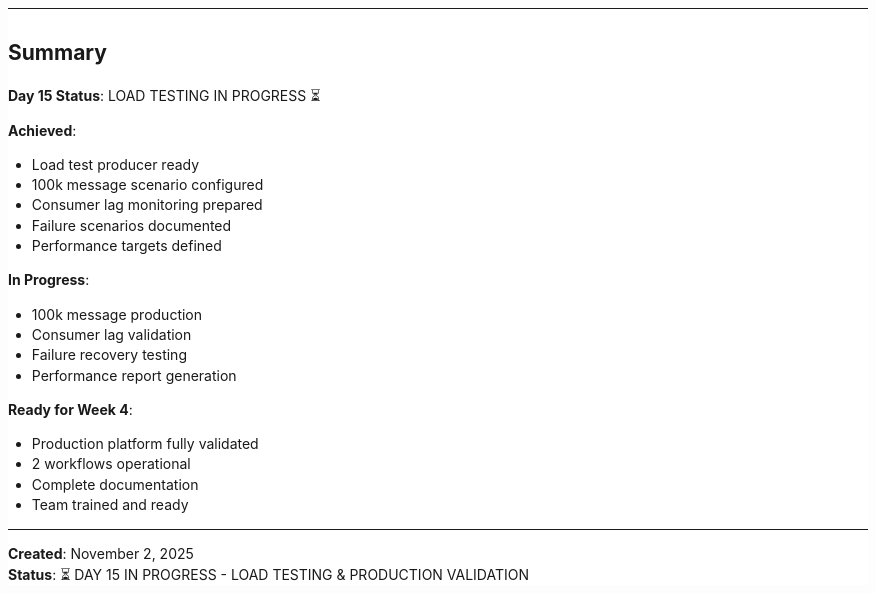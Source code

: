 
---

## Summary

**Day 15 Status**: LOAD TESTING IN PROGRESS ⏳

**Achieved**:
- Load test producer ready
- 100k message scenario configured
- Consumer lag monitoring prepared
- Failure scenarios documented
- Performance targets defined

**In Progress**:
- 100k message production
- Consumer lag validation
- Failure recovery testing
- Performance report generation

**Ready for Week 4**:
- Production platform fully validated
- 2 workflows operational
- Complete documentation
- Team trained and ready

---

**Created**: November 2, 2025  
**Status**: ⏳ DAY 15 IN PROGRESS - LOAD TESTING & PRODUCTION VALIDATION
